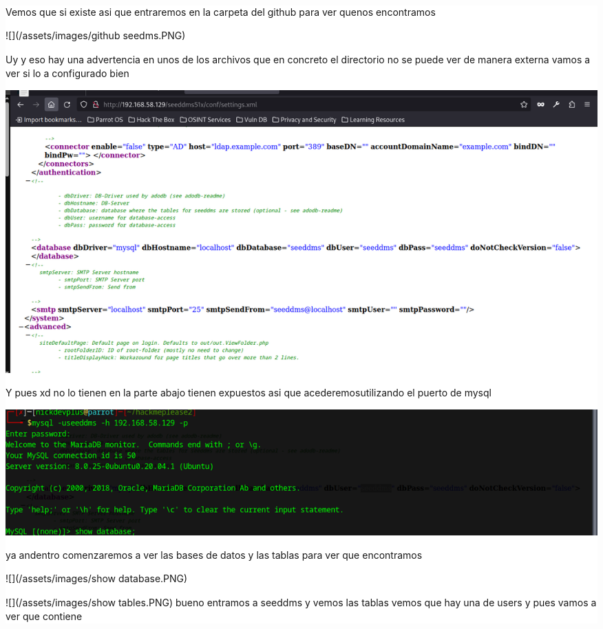 Vemos que si existe asi que entraremos en la carpeta del github para ver quenos encontramos

![](/assets/images/github seedms.PNG)

Uy y eso hay una advertencia en unos de los archivos que en concreto el directorio no se puede ver de manera externa vamos a ver si lo a configurado bien

![](/assets/images/base.PNG)

Y pues xd no lo tienen en la parte abajo tienen expuestos asi que acederemosutilizando el puerto de mysql

![](/assets/images/msql.PNG)

ya andentro comenzaremos a ver las bases de datos y las tablas para ver que encontramos

![](/assets/images/show database.PNG)

![](/assets/images/show tables.PNG)
bueno entramos a seeddms y vemos las tablas vemos que hay una de users y pues vamos a ver que contiene

